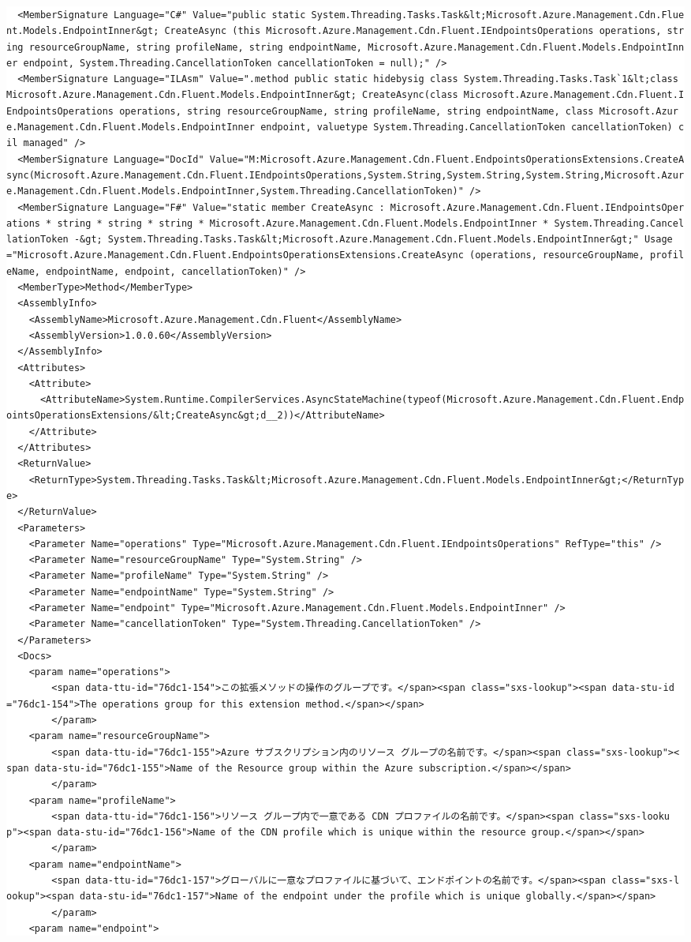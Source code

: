       <MemberSignature Language="C#" Value="public static System.Threading.Tasks.Task&lt;Microsoft.Azure.Management.Cdn.Fluent.Models.EndpointInner&gt; CreateAsync (this Microsoft.Azure.Management.Cdn.Fluent.IEndpointsOperations operations, string resourceGroupName, string profileName, string endpointName, Microsoft.Azure.Management.Cdn.Fluent.Models.EndpointInner endpoint, System.Threading.CancellationToken cancellationToken = null);" />
      <MemberSignature Language="ILAsm" Value=".method public static hidebysig class System.Threading.Tasks.Task`1&lt;class Microsoft.Azure.Management.Cdn.Fluent.Models.EndpointInner&gt; CreateAsync(class Microsoft.Azure.Management.Cdn.Fluent.IEndpointsOperations operations, string resourceGroupName, string profileName, string endpointName, class Microsoft.Azure.Management.Cdn.Fluent.Models.EndpointInner endpoint, valuetype System.Threading.CancellationToken cancellationToken) cil managed" />
      <MemberSignature Language="DocId" Value="M:Microsoft.Azure.Management.Cdn.Fluent.EndpointsOperationsExtensions.CreateAsync(Microsoft.Azure.Management.Cdn.Fluent.IEndpointsOperations,System.String,System.String,System.String,Microsoft.Azure.Management.Cdn.Fluent.Models.EndpointInner,System.Threading.CancellationToken)" />
      <MemberSignature Language="F#" Value="static member CreateAsync : Microsoft.Azure.Management.Cdn.Fluent.IEndpointsOperations * string * string * string * Microsoft.Azure.Management.Cdn.Fluent.Models.EndpointInner * System.Threading.CancellationToken -&gt; System.Threading.Tasks.Task&lt;Microsoft.Azure.Management.Cdn.Fluent.Models.EndpointInner&gt;" Usage="Microsoft.Azure.Management.Cdn.Fluent.EndpointsOperationsExtensions.CreateAsync (operations, resourceGroupName, profileName, endpointName, endpoint, cancellationToken)" />
      <MemberType>Method</MemberType>
      <AssemblyInfo>
        <AssemblyName>Microsoft.Azure.Management.Cdn.Fluent</AssemblyName>
        <AssemblyVersion>1.0.0.60</AssemblyVersion>
      </AssemblyInfo>
      <Attributes>
        <Attribute>
          <AttributeName>System.Runtime.CompilerServices.AsyncStateMachine(typeof(Microsoft.Azure.Management.Cdn.Fluent.EndpointsOperationsExtensions/&lt;CreateAsync&gt;d__2))</AttributeName>
        </Attribute>
      </Attributes>
      <ReturnValue>
        <ReturnType>System.Threading.Tasks.Task&lt;Microsoft.Azure.Management.Cdn.Fluent.Models.EndpointInner&gt;</ReturnType>
      </ReturnValue>
      <Parameters>
        <Parameter Name="operations" Type="Microsoft.Azure.Management.Cdn.Fluent.IEndpointsOperations" RefType="this" />
        <Parameter Name="resourceGroupName" Type="System.String" />
        <Parameter Name="profileName" Type="System.String" />
        <Parameter Name="endpointName" Type="System.String" />
        <Parameter Name="endpoint" Type="Microsoft.Azure.Management.Cdn.Fluent.Models.EndpointInner" />
        <Parameter Name="cancellationToken" Type="System.Threading.CancellationToken" />
      </Parameters>
      <Docs>
        <param name="operations">
            <span data-ttu-id="76dc1-154">この拡張メソッドの操作のグループです。</span><span class="sxs-lookup"><span data-stu-id="76dc1-154">The operations group for this extension method.</span></span>
            </param>
        <param name="resourceGroupName">
            <span data-ttu-id="76dc1-155">Azure サブスクリプション内のリソース グループの名前です。</span><span class="sxs-lookup"><span data-stu-id="76dc1-155">Name of the Resource group within the Azure subscription.</span></span>
            </param>
        <param name="profileName">
            <span data-ttu-id="76dc1-156">リソース グループ内で一意である CDN プロファイルの名前です。</span><span class="sxs-lookup"><span data-stu-id="76dc1-156">Name of the CDN profile which is unique within the resource group.</span></span>
            </param>
        <param name="endpointName">
            <span data-ttu-id="76dc1-157">グローバルに一意なプロファイルに基づいて、エンドポイントの名前です。</span><span class="sxs-lookup"><span data-stu-id="76dc1-157">Name of the endpoint under the profile which is unique globally.</span></span>
            </param>
        <param name="endpoint">